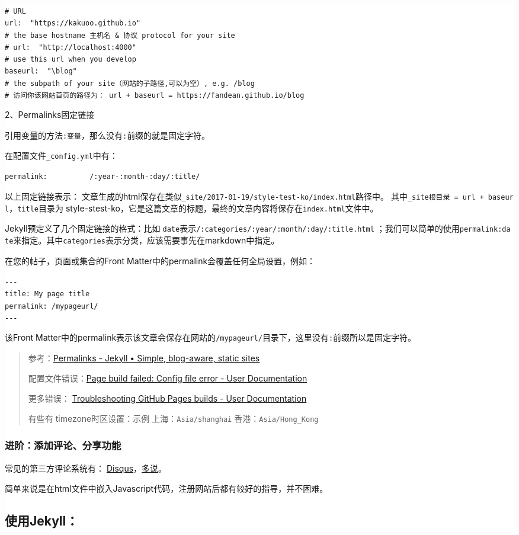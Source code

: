 ```
# URL
url:  "https://kakuoo.github.io"
# the base hostname 主机名 & 协议 protocol for your site
# url:  "http://localhost:4000"
# use this url when you develop
baseurl:  "\blog"
# the subpath of your site（网站的子路径,可以为空）, e.g. /blog
# 访问你该网站首页的路径为： url + baseurl = https://fandean.github.io/blog
```

2、Permalinks固定链接

引用变量的方法`:变量`，那么没有`:`前缀的就是固定字符。

在配置文件`_config.yml`中有：

```
permalink:          /:year-:month-:day/:title/
```

以上固定链接表示： 文章生成的html保存在类似`_site/2017-01-19/style-test-ko/index.html`路径中。 其中`_site根目录 = url + baseurl`，`title`目录为 style-stest-ko，它是这篇文章的标题，最终的文章内容将保存在`index.html`文件中。

Jekyll预定义了几个固定链接的格式：比如 `date`表示`/:categories/:year/:month/:day/:title.html` ；我们可以简单的使用`permalink:date`来指定。其中`categories`表示分类，应该需要事先在markdown中指定。

在您的帖子，页面或集合的Front Matter中的permalink会覆盖任何全局设置，例如：

```
---
title: My page title
permalink: /mypageurl/
---
```

该Front Matter中的permalink表示该文章会保存在网站的`/mypageurl/`目录下，这里没有`:`前缀所以是固定字符。

> 参考：[Permalinks - Jekyll • Simple, blog-aware, static sites](https://jekyllrb.com/docs/permalinks/)
>
> 配置文件错误：[Page build failed: Config file error - User Documentation](https://help.github.com/articles/page-build-failed-config-file-error/)
>
> 更多错误： [Troubleshooting GitHub Pages builds - User Documentation](https://help.github.com/articles/troubleshooting-github-pages-builds/)
>
> 有些有 timezone时区设置：示例 上海：`Asia/shanghai` 香港：`Asia/Hong_Kong`

### 进阶：添加评论、分享功能

常见的第三方评论系统有： [Disqus](https://link.jianshu.com/?t=https%3A%2F%2Fdisqus.com%2F)，[多说](https://link.jianshu.com/?t=http%3A%2F%2Fdev.duoshuo.com%2F)。

简单来说是在html文件中嵌入Javascript代码，注册网站后都有较好的指导，并不困难。



## 使用Jekyll：
